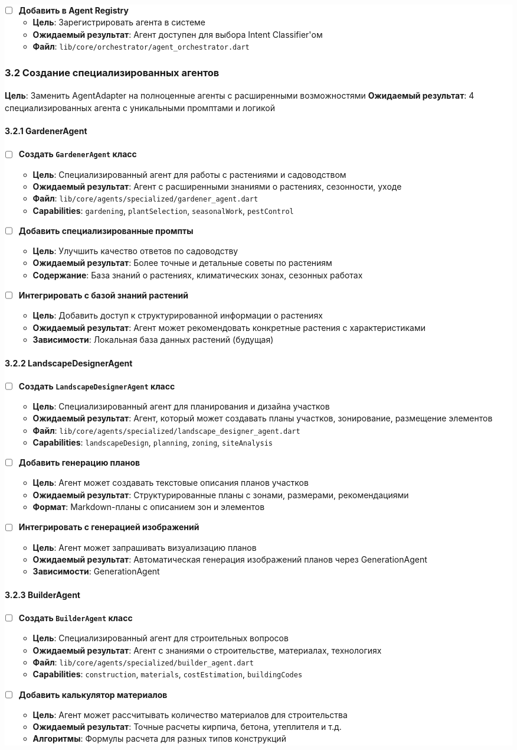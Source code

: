 - [ ] **Добавить в Agent Registry**
  - **Цель**: Зарегистрировать агента в системе
  - **Ожидаемый результат**: Агент доступен для выбора Intent Classifier'ом
  - **Файл**: `lib/core/orchestrator/agent_orchestrator.dart`

### 3.2 Создание специализированных агентов
**Цель**: Заменить AgentAdapter на полноценные агенты с расширенными возможностями
**Ожидаемый результат**: 4 специализированных агента с уникальными промптами и логикой

#### 3.2.1 GardenerAgent
- [ ] **Создать `GardenerAgent` класс**
  - **Цель**: Специализированный агент для работы с растениями и садоводством
  - **Ожидаемый результат**: Агент с расширенными знаниями о растениях, сезонности, уходе
  - **Файл**: `lib/core/agents/specialized/gardener_agent.dart`
  - **Capabilities**: `gardening`, `plantSelection`, `seasonalWork`, `pestControl`

- [ ] **Добавить специализированные промпты**
  - **Цель**: Улучшить качество ответов по садоводству
  - **Ожидаемый результат**: Более точные и детальные советы по растениям
  - **Содержание**: База знаний о растениях, климатических зонах, сезонных работах

- [ ] **Интегрировать с базой знаний растений**
  - **Цель**: Добавить доступ к структурированной информации о растениях
  - **Ожидаемый результат**: Агент может рекомендовать конкретные растения с характеристиками
  - **Зависимости**: Локальная база данных растений (будущая)

#### 3.2.2 LandscapeDesignerAgent
- [ ] **Создать `LandscapeDesignerAgent` класс**
  - **Цель**: Специализированный агент для планирования и дизайна участков
  - **Ожидаемый результат**: Агент, который может создавать планы участков, зонирование, размещение элементов
  - **Файл**: `lib/core/agents/specialized/landscape_designer_agent.dart`
  - **Capabilities**: `landscapeDesign`, `planning`, `zoning`, `siteAnalysis`

- [ ] **Добавить генерацию планов**
  - **Цель**: Агент может создавать текстовые описания планов участков
  - **Ожидаемый результат**: Структурированные планы с зонами, размерами, рекомендациями
  - **Формат**: Markdown-планы с описанием зон и элементов

- [ ] **Интегрировать с генерацией изображений**
  - **Цель**: Агент может запрашивать визуализацию планов
  - **Ожидаемый результат**: Автоматическая генерация изображений планов через GenerationAgent
  - **Зависимости**: GenerationAgent

#### 3.2.3 BuilderAgent
- [ ] **Создать `BuilderAgent` класс**
  - **Цель**: Специализированный агент для строительных вопросов
  - **Ожидаемый результат**: Агент с знаниями о строительстве, материалах, технологиях
  - **Файл**: `lib/core/agents/specialized/builder_agent.dart`
  - **Capabilities**: `construction`, `materials`, `costEstimation`, `buildingCodes`

- [ ] **Добавить калькулятор материалов**
  - **Цель**: Агент может рассчитывать количество материалов для строительства
  - **Ожидаемый результат**: Точные расчеты кирпича, бетона, утеплителя и т.д.
  - **Алгоритмы**: Формулы расчета для разных типов конструкций
